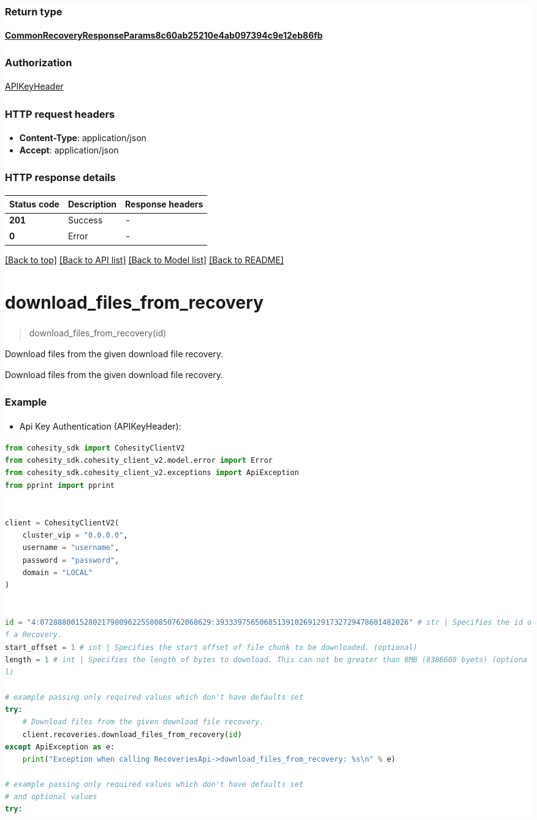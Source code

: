 ### Return type

[**CommonRecoveryResponseParams8c60ab25210e4ab097394c9e12eb86fb**](CommonRecoveryResponseParams8c60ab25210e4ab097394c9e12eb86fb.md)

### Authorization

[APIKeyHeader](../README.md#APIKeyHeader)

### HTTP request headers

 - **Content-Type**: application/json
 - **Accept**: application/json


### HTTP response details
| Status code | Description | Response headers |
|-------------|-------------|------------------|
**201** | Success |  -  |
**0** | Error |  -  |

[[Back to top]](#) [[Back to API list]](../README.md#documentation-for-api-endpoints) [[Back to Model list]](../README.md#documentation-for-models) [[Back to README]](../README.md)

# **download_files_from_recovery**
> download_files_from_recovery(id)

Download files from the given download file recovery.

Download files from the given download file recovery.

### Example

* Api Key Authentication (APIKeyHeader):
```python
from cohesity_sdk import CohesityClientV2
from cohesity_sdk.cohesity_client_v2.model.error import Error
from cohesity_sdk.cohesity_client_v2.exceptions import ApiException
from pprint import pprint


client = CohesityClientV2(
	cluster_vip = "0.0.0.0",
	username = "username",
	password = "password",
	domain = "LOCAL"
)


id = "4:072888001528021798096225500850762068629:39333975650685139102691291732729478601482026" # str | Specifies the id of a Recovery.
start_offset = 1 # int | Specifies the start offset of file chunk to be downloaded. (optional)
length = 1 # int | Specifies the length of bytes to download. This can not be greater than 8MB (8388608 byets) (optional)

# example passing only required values which don't have defaults set
try:
	# Download files from the given download file recovery.
	client.recoveries.download_files_from_recovery(id)
except ApiException as e:
	print("Exception when calling RecoveriesApi->download_files_from_recovery: %s\n" % e)

# example passing only required values which don't have defaults set
# and optional values
try:
```